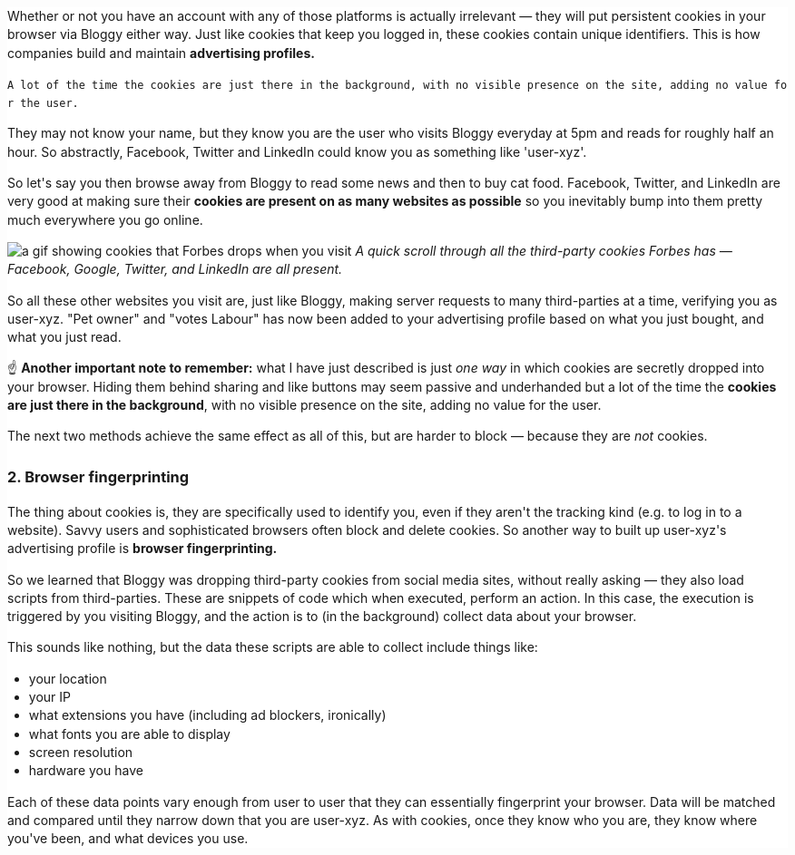 Whether or not you have an account with any of those platforms is actually irrelevant — they will put persistent cookies in your browser via Bloggy either way. Just like cookies that keep you logged in, these cookies contain unique identifiers. This is how companies build and maintain **advertising profiles.**

`A lot of the time the cookies are just there in the background, with no visible presence on the site, adding no value for the user.`

They may not know your name, but they know you are the user who visits Bloggy everyday at 5pm and reads for roughly half an hour. So abstractly, Facebook, Twitter and LinkedIn could know you as something like 'user-xyz'. 

So let's say you then browse away from Bloggy to read some news and then to buy cat food. Facebook, Twitter, and LinkedIn are very good at making sure their **cookies are present on as many websites as possible** so you inevitably bump into them pretty much everywhere you go online.

![a gif showing cookies that Forbes drops when you visit](/images/forbes-cookies.gif)
*A quick scroll through all the third-party cookies Forbes has — Facebook, Google, Twitter, and LinkedIn are all present.*

So all these other websites you visit are, just like Bloggy, making server requests to many third-parties at a time, verifying you as user-xyz. "Pet owner" and "votes Labour" has now been added to your advertising profile based on what you just bought, and what you just read. 

☝️ **Another important note to remember:** what I have just described is just *one way* in which cookies are secretly dropped into your browser. Hiding them behind sharing and like buttons may seem passive and underhanded but a lot of the time the **cookies are just there in the background**, with no visible presence on the site, adding no value for the user.

The next two methods achieve the same effect as all of this, but are harder to block — because they are *not* cookies.

### 2. Browser fingerprinting

The thing about cookies is, they are specifically used to identify you, even if they aren't the tracking kind (e.g. to log in to a website). Savvy users and sophisticated browsers often block and delete cookies. So another way to built up user-xyz's advertising profile is **browser fingerprinting.**

So we learned that Bloggy was dropping third-party cookies from social media sites, without really asking — they also load scripts from third-parties. These are snippets of code which when executed, perform an action. In this case, the execution is triggered by you visiting Bloggy, and the action is to (in the background) collect data about your browser.

This sounds like nothing, but the data these scripts are able to collect include things like:

- your location
- your IP
- what extensions you have (including ad blockers, ironically)
- what fonts you are able to display
- screen resolution
- hardware you have

Each of these data points vary enough from user to user that they can essentially fingerprint your browser. Data will be matched and compared until they narrow down that you are user-xyz. As with cookies, once they know who you are, they know where you've been, and what devices you use.
